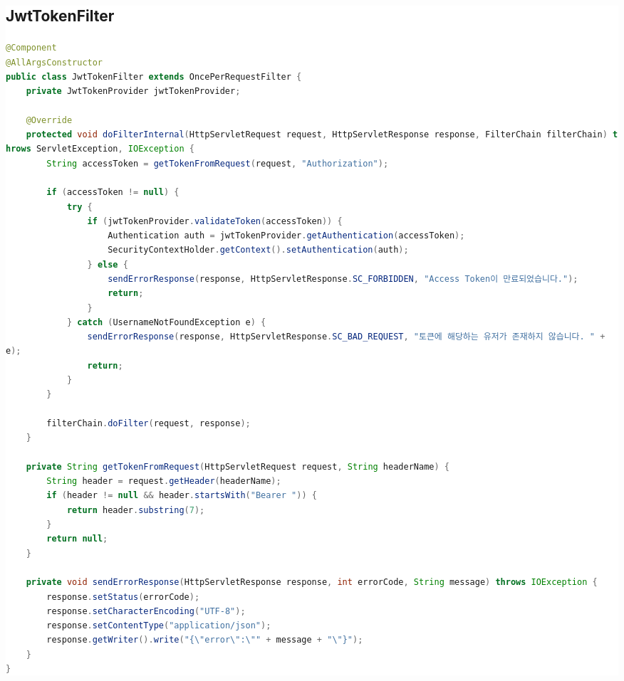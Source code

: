 ## JwtTokenFilter

```java {14} title="JwtTokenFilter.java"
@Component
@AllArgsConstructor
public class JwtTokenFilter extends OncePerRequestFilter {
    private JwtTokenProvider jwtTokenProvider;

    @Override
    protected void doFilterInternal(HttpServletRequest request, HttpServletResponse response, FilterChain filterChain) throws ServletException, IOException {
        String accessToken = getTokenFromRequest(request, "Authorization");

        if (accessToken != null) {
            try {
                if (jwtTokenProvider.validateToken(accessToken)) {
                    Authentication auth = jwtTokenProvider.getAuthentication(accessToken);
                    SecurityContextHolder.getContext().setAuthentication(auth);
                } else {
                    sendErrorResponse(response, HttpServletResponse.SC_FORBIDDEN, "Access Token이 만료되었습니다.");
                    return;
                }
            } catch (UsernameNotFoundException e) {
                sendErrorResponse(response, HttpServletResponse.SC_BAD_REQUEST, "토큰에 해당하는 유저가 존재하지 않습니다. " + e);
                return;
            }
        }

        filterChain.doFilter(request, response);
    }

    private String getTokenFromRequest(HttpServletRequest request, String headerName) {
        String header = request.getHeader(headerName);
        if (header != null && header.startsWith("Bearer ")) {
            return header.substring(7);
        }
        return null;
    }

    private void sendErrorResponse(HttpServletResponse response, int errorCode, String message) throws IOException {
        response.setStatus(errorCode);
        response.setCharacterEncoding("UTF-8");
        response.setContentType("application/json");
        response.getWriter().write("{\"error\":\"" + message + "\"}");
    }
}
```
